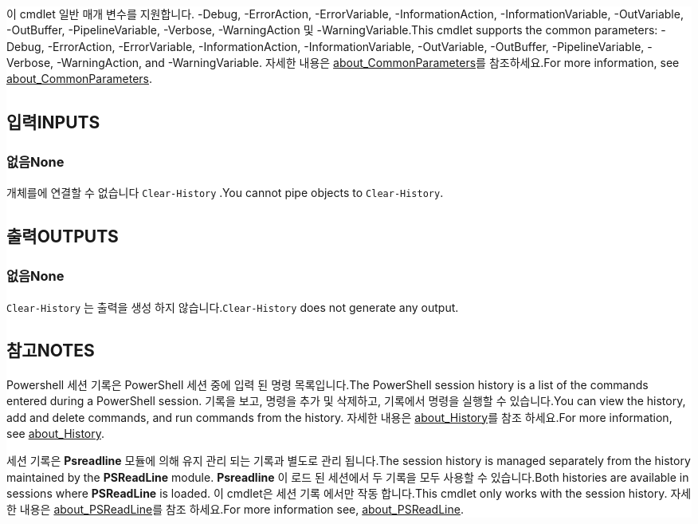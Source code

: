 <span data-ttu-id="b86ff-186">이 cmdlet 일반 매개 변수를 지원합니다. -Debug, -ErrorAction, -ErrorVariable, -InformationAction, -InformationVariable, -OutVariable, -OutBuffer, -PipelineVariable, -Verbose, -WarningAction 및 -WarningVariable.</span><span class="sxs-lookup"><span data-stu-id="b86ff-186">This cmdlet supports the common parameters: -Debug, -ErrorAction, -ErrorVariable, -InformationAction, -InformationVariable, -OutVariable, -OutBuffer, -PipelineVariable, -Verbose, -WarningAction, and -WarningVariable.</span></span> <span data-ttu-id="b86ff-187">자세한 내용은 [about_CommonParameters](../Microsoft.PowerShell.Core/About/about_CommonParameters.md)를 참조하세요.</span><span class="sxs-lookup"><span data-stu-id="b86ff-187">For more information, see [about_CommonParameters](../Microsoft.PowerShell.Core/About/about_CommonParameters.md).</span></span>

## <span data-ttu-id="b86ff-188">입력</span><span class="sxs-lookup"><span data-stu-id="b86ff-188">INPUTS</span></span>

### <span data-ttu-id="b86ff-189">없음</span><span class="sxs-lookup"><span data-stu-id="b86ff-189">None</span></span>

<span data-ttu-id="b86ff-190">개체를에 연결할 수 없습니다 `Clear-History` .</span><span class="sxs-lookup"><span data-stu-id="b86ff-190">You cannot pipe objects to `Clear-History`.</span></span>

## <span data-ttu-id="b86ff-191">출력</span><span class="sxs-lookup"><span data-stu-id="b86ff-191">OUTPUTS</span></span>

### <span data-ttu-id="b86ff-192">없음</span><span class="sxs-lookup"><span data-stu-id="b86ff-192">None</span></span>

<span data-ttu-id="b86ff-193">`Clear-History` 는 출력을 생성 하지 않습니다.</span><span class="sxs-lookup"><span data-stu-id="b86ff-193">`Clear-History` does not generate any output.</span></span>

## <span data-ttu-id="b86ff-194">참고</span><span class="sxs-lookup"><span data-stu-id="b86ff-194">NOTES</span></span>

<span data-ttu-id="b86ff-195">Powershell 세션 기록은 PowerShell 세션 중에 입력 된 명령 목록입니다.</span><span class="sxs-lookup"><span data-stu-id="b86ff-195">The PowerShell session history is a list of the commands entered during a PowerShell session.</span></span> <span data-ttu-id="b86ff-196">기록을 보고, 명령을 추가 및 삭제하고, 기록에서 명령을 실행할 수 있습니다.</span><span class="sxs-lookup"><span data-stu-id="b86ff-196">You can view the history, add and delete commands, and run commands from the history.</span></span> <span data-ttu-id="b86ff-197">자세한 내용은 [about_History](About/about_History.md)를 참조 하세요.</span><span class="sxs-lookup"><span data-stu-id="b86ff-197">For more information, see [about_History](About/about_History.md).</span></span>

<span data-ttu-id="b86ff-198">세션 기록은 **Psreadline** 모듈에 의해 유지 관리 되는 기록과 별도로 관리 됩니다.</span><span class="sxs-lookup"><span data-stu-id="b86ff-198">The session history is managed separately from the history maintained by the **PSReadLine** module.</span></span>
<span data-ttu-id="b86ff-199">**Psreadline** 이 로드 된 세션에서 두 기록을 모두 사용할 수 있습니다.</span><span class="sxs-lookup"><span data-stu-id="b86ff-199">Both histories are available in sessions where **PSReadLine** is loaded.</span></span> <span data-ttu-id="b86ff-200">이 cmdlet은 세션 기록 에서만 작동 합니다.</span><span class="sxs-lookup"><span data-stu-id="b86ff-200">This cmdlet only works with the session history.</span></span> <span data-ttu-id="b86ff-201">자세한 내용은 [about_PSReadLine](../PSReadLine/About/about_PSReadLine.md)를 참조 하세요.</span><span class="sxs-lookup"><span data-stu-id="b86ff-201">For more information see, [about_PSReadLine](../PSReadLine/About/about_PSReadLine.md).</span></span>
